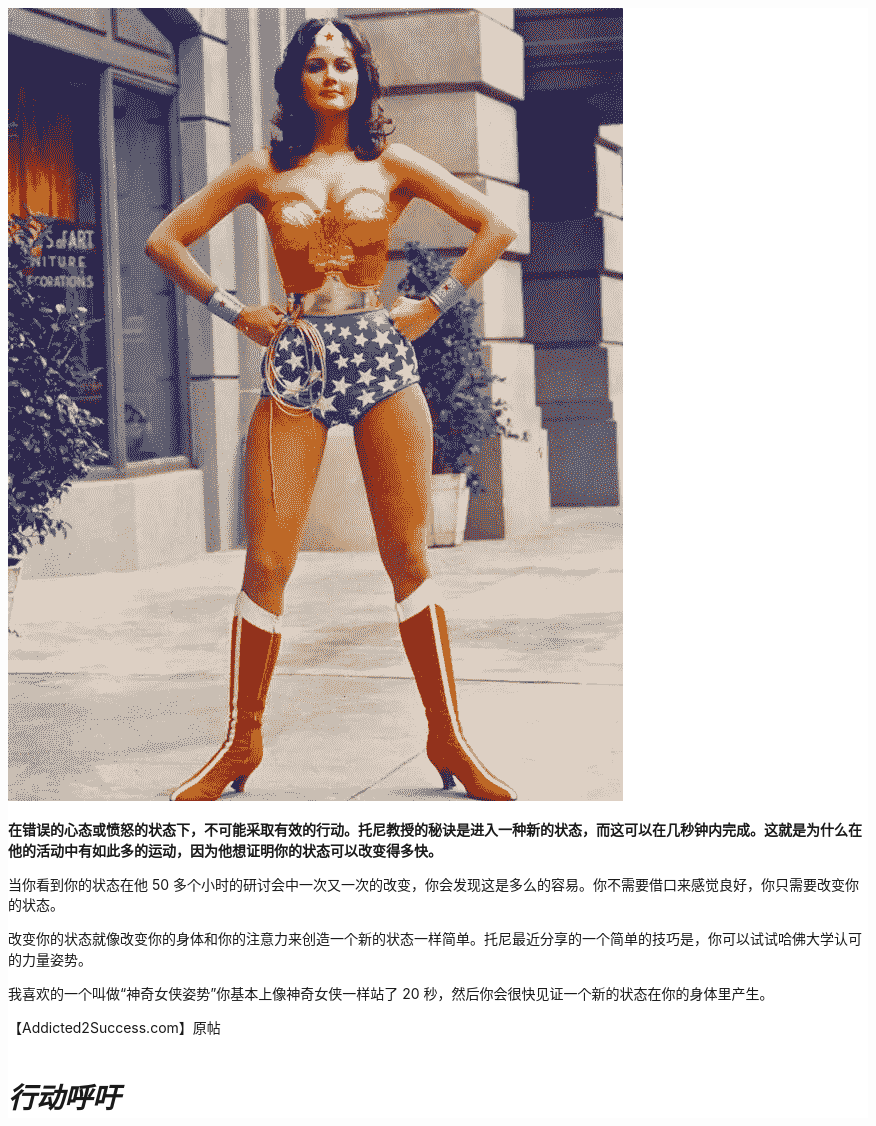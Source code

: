 ![](img/3dd41ed45872380b01b473fbf6fec90b.png)

**在错误的心态或愤怒的状态下，不可能采取有效的行动。托尼教授的秘诀是进入一种新的状态，而这可以在几秒钟内完成。这就是为什么在他的活动中有如此多的运动，因为他想证明你的状态可以改变得多快。**

当你看到你的状态在他 50 多个小时的研讨会中一次又一次的改变，你会发现这是多么的容易。你不需要借口来感觉良好，你只需要改变你的状态。

改变你的状态就像改变你的身体和你的注意力来创造一个新的状态一样简单。托尼最近分享的一个简单的技巧是，你可以试试哈佛大学认可的力量姿势。

我喜欢的一个叫做“神奇女侠姿势”你基本上像神奇女侠一样站了 20 秒，然后你会很快见证一个新的状态在你的身体里产生。

【Addicted2Success.com】原帖[](https://addicted2success.com/success-advice/why-tony-robbins-helped-me-and-turned-my-life-around/)

# *行动呼吁*
